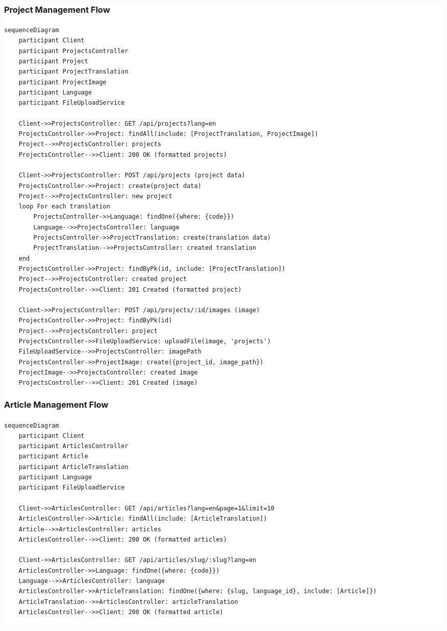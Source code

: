 ### Project Management Flow

```mermaid
sequenceDiagram
    participant Client
    participant ProjectsController
    participant Project
    participant ProjectTranslation
    participant ProjectImage
    participant Language
    participant FileUploadService
    
    Client->>ProjectsController: GET /api/projects?lang=en
    ProjectsController->>Project: findAll(include: [ProjectTranslation, ProjectImage])
    Project-->>ProjectsController: projects
    ProjectsController-->>Client: 200 OK (formatted projects)
    
    Client->>ProjectsController: POST /api/projects (project data)
    ProjectsController->>Project: create(project data)
    Project-->>ProjectsController: new project
    loop For each translation
        ProjectsController->>Language: findOne({where: {code}})
        Language-->>ProjectsController: language
        ProjectsController->>ProjectTranslation: create(translation data)
        ProjectTranslation-->>ProjectsController: created translation
    end
    ProjectsController->>Project: findByPk(id, include: [ProjectTranslation])
    Project-->>ProjectsController: created project
    ProjectsController-->>Client: 201 Created (formatted project)
    
    Client->>ProjectsController: POST /api/projects/:id/images (image)
    ProjectsController->>Project: findByPk(id)
    Project-->>ProjectsController: project
    ProjectsController->>FileUploadService: uploadFile(image, 'projects')
    FileUploadService-->>ProjectsController: imagePath
    ProjectsController->>ProjectImage: create({project_id, image_path})
    ProjectImage-->>ProjectsController: created image
    ProjectsController-->>Client: 201 Created (image)
```

### Article Management Flow

```mermaid
sequenceDiagram
    participant Client
    participant ArticlesController
    participant Article
    participant ArticleTranslation
    participant Language
    participant FileUploadService
    
    Client->>ArticlesController: GET /api/articles?lang=en&page=1&limit=10
    ArticlesController->>Article: findAll(include: [ArticleTranslation])
    Article-->>ArticlesController: articles
    ArticlesController-->>Client: 200 OK (formatted articles)
    
    Client->>ArticlesController: GET /api/articles/slug/:slug?lang=en
    ArticlesController->>Language: findOne({where: {code}})
    Language-->>ArticlesController: language
    ArticlesController->>ArticleTranslation: findOne({where: {slug, language_id}, include: [Article]})
    ArticleTranslation-->>ArticlesController: articleTranslation
    ArticlesController-->>Client: 200 OK (formatted article)
    
```